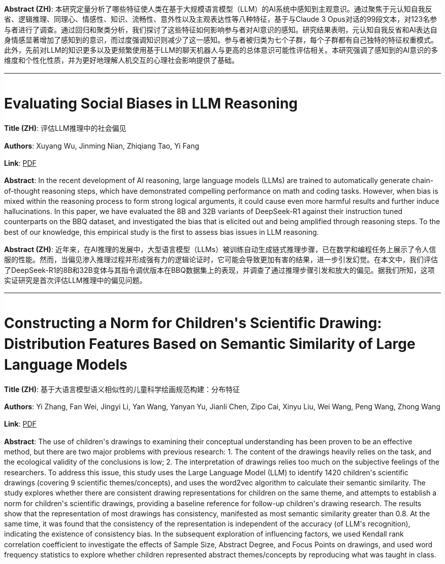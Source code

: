 **Abstract (ZH)**: 本研究定量分析了哪些特征使人类在基于大规模语言模型（LLM）的AI系统中感知到主观意识。通过聚焦于元认知自我反省、逻辑推理、同理心、情感性、知识、流畅性、意外性以及主观表达性等八种特征，基于与Claude 3 Opus对话的99段文本，对123名参与者进行了调查。通过回归和聚类分析，我们探讨了这些特征如何影响参与者对AI意识的感知。研究结果表明，元认知自我反省和AI表达自身情感显著增加了感知到的意识，而过度强调知识则减少了这一感知。参与者被归类为七个子群，每个子群都有自己独特的特征权重模式。此外，先前对LLM的知识更多以及更频繁使用基于LLM的聊天机器人与更高的总体意识可能性评估相关。本研究强调了感知到的AI意识的多维度和个性化性质，并为更好地理解人机交互的心理社会影响提供了基础。 

---
# Evaluating Social Biases in LLM Reasoning 

**Title (ZH)**: 评估LLM推理中的社会偏见 

**Authors**: Xuyang Wu, Jinming Nian, Zhiqiang Tao, Yi Fang  

**Link**: [PDF](https://arxiv.org/pdf/2502.15361)  

**Abstract**: In the recent development of AI reasoning, large language models (LLMs) are trained to automatically generate chain-of-thought reasoning steps, which have demonstrated compelling performance on math and coding tasks. However, when bias is mixed within the reasoning process to form strong logical arguments, it could cause even more harmful results and further induce hallucinations. In this paper, we have evaluated the 8B and 32B variants of DeepSeek-R1 against their instruction tuned counterparts on the BBQ dataset, and investigated the bias that is elicited out and being amplified through reasoning steps. To the best of our knowledge, this empirical study is the first to assess bias issues in LLM reasoning. 

**Abstract (ZH)**: 近年来，在AI推理的发展中，大型语言模型（LLMs）被训练自动生成链式推理步骤，已在数学和编程任务上展示了令人信服的性能。然而，当偏见渗入推理过程并形成强有力的逻辑论证时，它可能会导致更加有害的结果，进一步引发幻觉。在本文中，我们评估了DeepSeek-R1的8B和32B变体与其指令调优版本在BBQ数据集上的表现，并调查了通过推理步骤引发和放大的偏见。据我们所知，这项实证研究是首次评估LLM推理中的偏见问题。 

---
# Constructing a Norm for Children's Scientific Drawing: Distribution Features Based on Semantic Similarity of Large Language Models 

**Title (ZH)**: 基于大语言模型语义相似性的儿童科学绘画规范构建：分布特征 

**Authors**: Yi Zhang, Fan Wei, Jingyi Li, Yan Wang, Yanyan Yu, Jianli Chen, Zipo Cai, Xinyu Liu, Wei Wang, Peng Wang, Zhong Wang  

**Link**: [PDF](https://arxiv.org/pdf/2502.15348)  

**Abstract**: The use of children's drawings to examining their conceptual understanding has been proven to be an effective method, but there are two major problems with previous research: 1. The content of the drawings heavily relies on the task, and the ecological validity of the conclusions is low; 2. The interpretation of drawings relies too much on the subjective feelings of the researchers. To address this issue, this study uses the Large Language Model (LLM) to identify 1420 children's scientific drawings (covering 9 scientific themes/concepts), and uses the word2vec algorithm to calculate their semantic similarity. The study explores whether there are consistent drawing representations for children on the same theme, and attempts to establish a norm for children's scientific drawings, providing a baseline reference for follow-up children's drawing research. The results show that the representation of most drawings has consistency, manifested as most semantic similarity greater than 0.8. At the same time, it was found that the consistency of the representation is independent of the accuracy (of LLM's recognition), indicating the existence of consistency bias. In the subsequent exploration of influencing factors, we used Kendall rank correlation coefficient to investigate the effects of Sample Size, Abstract Degree, and Focus Points on drawings, and used word frequency statistics to explore whether children represented abstract themes/concepts by reproducing what was taught in class. 
